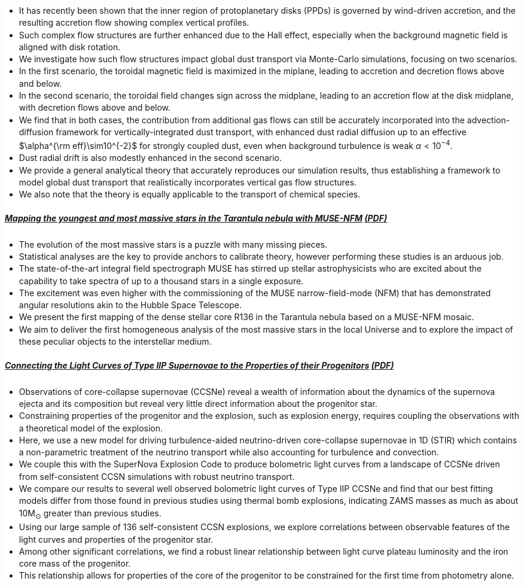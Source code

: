 - It has recently been shown that the inner region of protoplanetary disks (PPDs) is governed by wind-driven accretion, and the resulting accretion flow showing complex vertical profiles.
- Such complex flow structures are further enhanced due to the Hall effect, especially when the background magnetic field is aligned with disk rotation.
- We investigate how such flow structures impact global dust transport via Monte-Carlo simulations, focusing on two scenarios.
- In the first scenario, the toroidal magnetic field is maximized in the miplane, leading to accretion and decretion flows above and below.
- In the second scenario, the toroidal field changes sign across the midplane, leading to an accretion flow at the disk midplane, with decretion flows above and below.
- We find that in both cases, the contribution from additional gas flows can still be accurately incorporated into the advection-diffusion framework for vertically-integrated dust transport, with enhanced dust radial diffusion up to an effective $\alpha^{\rm eff}\sim10^{-2}$ for strongly coupled dust, even when background turbulence is weak $\alpha<10^{-4}$.
- Dust radial drift is also modestly enhanced in the second scenario.
- We provide a general analytical theory that accurately reproduces our simulation results, thus establishing a framework to model global dust transport that realistically incorporates vertical gas flow structures.
- We also note that the theory is equally applicable to the transport of chemical species.

##### [Mapping the youngest and most massive stars in the Tarantula nebula with MUSE-NFM](http://arxiv.org/abs/2102.01113) [(PDF)](http://arxiv.org/pdf/2102.01113.pdf)

- The evolution of the most massive stars is a puzzle with many missing pieces.
- Statistical analyses are the key to provide anchors to calibrate theory, however performing these studies is an arduous job.
- The state-of-the-art integral field spectrograph MUSE has stirred up stellar astrophysicists who are excited about the capability to take spectra of up to a thousand stars in a single exposure.
- The excitement was even higher with the commissioning of the MUSE narrow-field-mode (NFM) that has demonstrated angular resolutions akin to the Hubble Space Telescope.
- We present the first mapping of the dense stellar core R136 in the Tarantula nebula based on a MUSE-NFM mosaic.
- We aim to deliver the first homogeneous analysis of the most massive stars in the local Universe and to explore the impact of these peculiar objects to the interstellar medium.

##### [Connecting the Light Curves of Type IIP Supernovae to the Properties of their Progenitors](http://arxiv.org/abs/2102.01118) [(PDF)](http://arxiv.org/pdf/2102.01118.pdf)

- Observations of core-collapse supernovae (CCSNe) reveal a wealth of information about the dynamics of the supernova ejecta and its composition but reveal very little direct information about the progenitor star.
- Constraining properties of the progenitor and the explosion, such as explosion energy, requires coupling the observations with a theoretical model of the explosion.
- Here, we use a new model for driving turbulence-aided neutrino-driven core-collapse supernovae in 1D (STIR) which contains a non-parametric treatment of the neutrino transport while also accounting for turbulence and convection.
- We couple this with the SuperNova Explosion Code to produce bolometric light curves from a landscape of CCSNe driven from self-consistent CCSN simulations with robust neutrino transport.
- We compare our results to several well observed bolometric light curves of Type IIP CCSNe and find that our best fitting models differ from those found in previous studies using thermal bomb explosions, indicating ZAMS masses as much as about 10M$_{\odot}$ greater than previous studies.
- Using our large sample of 136 self-consistent CCSN explosions, we explore correlations between observable features of the light curves and properties of the progenitor star.
- Among other significant correlations, we find a robust linear relationship between light curve plateau luminosity and the iron core mass of the progenitor.
- This relationship allows for properties of the core of the progenitor to be constrained for the first time from photometry alone.
